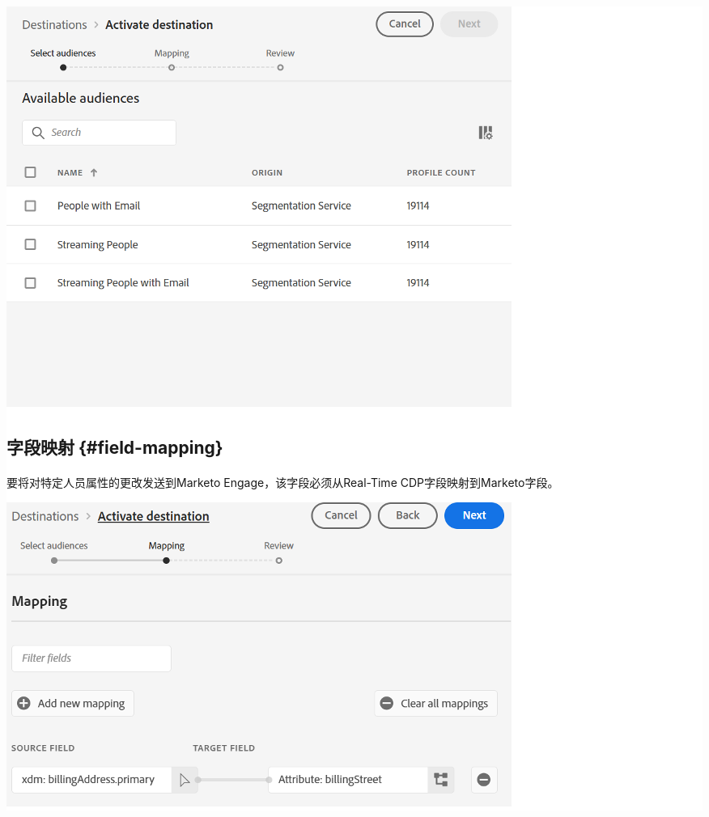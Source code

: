 ![激活受众](../../assets/catalog/adobe/marketo-engage-person-sync/activate-audiences.png)

## 字段映射 {#field-mapping}

要将对特定人员属性的更改发送到Marketo Engage，该字段必须从Real-Time CDP字段映射到Marketo字段。

![字段映射](../../assets/catalog/adobe/marketo-engage-person-sync/field-mapping.png)
